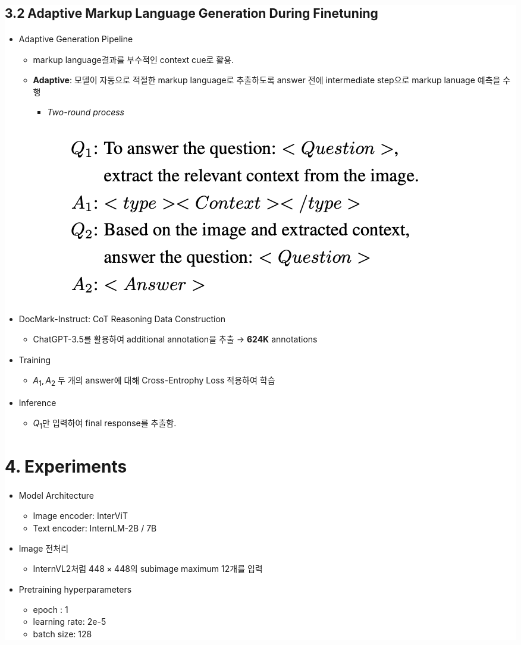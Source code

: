 
## 3.2 Adaptive Markup Language Generation During Finetuning

- Adaptive Generation Pipeline

  - markup language결과를 부수적인 context cue로 활용.

  - **Adaptive**: 모델이 자동으로 적절한 markup language로 추출하도록 answer 전에 intermediate step으로 markup lanuage 예측을 수행

    - *Two-round process*

      ![](../images/2025-05-12/image-20250512101906895.png)

- DocMark-Instruct: CoT Reasoning Data Construction

  - ChatGPT-3.5를 활용하여 additional annotation을 추출 $\to$ **624K** annotations

- Training

  - $A_1, A_2$ 두 개의 answer에 대해 Cross-Entrophy Loss 적용하여 학습

- Inference

  - $Q_1$만 입력하여 final response를 추출함.

# 4. Experiments

- Model Architecture

  - Image encoder: InterViT
  - Text encoder: InternLM-2B / 7B

- Image 전처리

  - InternVL2처럼 $448 \times 448$의 subimage maximum 12개를 입력

- Pretraining hyperparameters

  - epoch : 1
  - learning rate: 2e-5
  - batch size: 128
